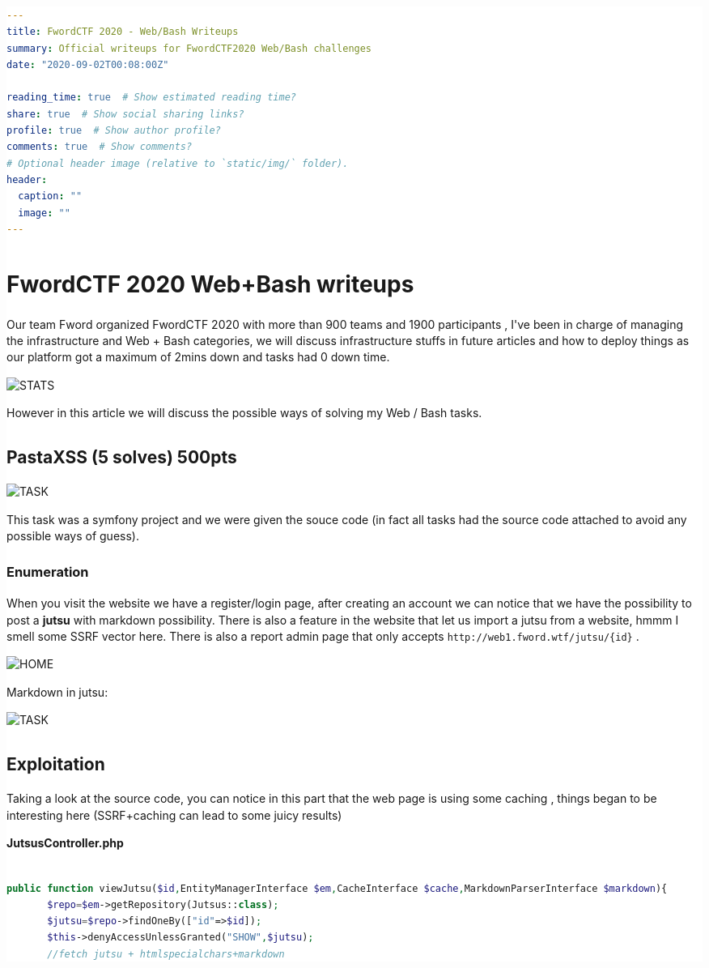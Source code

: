 ```yaml
---
title: FwordCTF 2020 - Web/Bash Writeups
summary: Official writeups for FwordCTF2020 Web/Bash challenges
date: "2020-09-02T00:08:00Z"

reading_time: true  # Show estimated reading time?
share: true  # Show social sharing links?
profile: true  # Show author profile?
comments: true  # Show comments?
# Optional header image (relative to `static/img/` folder).
header:
  caption: ""
  image: ""
---
```


# FwordCTF 2020 Web+Bash writeups #

Our team Fword organized FwordCTF 2020 with more than 900 teams and 1900 participants , I've been in charge of managing the infrastructure and Web + Bash categories, we will discuss infrastructure stuffs in future articles and how to  deploy things as our platform got a maximum of 2mins down and tasks had 0 down time.

![STATS](https://i.imgur.com/Mw8OoKF.png)

However in this article we will discuss the possible ways of solving my Web / Bash tasks.

## PastaXSS (5 solves) 500pts ##

 ![TASK](https://imgur.com/F4BHxkK.png)
 
 This task was a symfony project and we were given the souce code (in fact all tasks had the source code attached to avoid any possible ways of guess).
 ### Enumeration ###
 
 When you visit the website we have a register/login page, after creating an account we can notice that we have the possibility to post a **jutsu** with markdown possibility.
 There is also a feature in the website that let us import a jutsu from a website, hmmm I smell some SSRF vector here. There is also a report admin page that only accepts 
 ``` http://web1.fword.wtf/jutsu/{id} ``` .
 
 ![HOME](https://imgur.com/XY4Rj5I.png)
 
 Markdown in jutsu:
 
 ![TASK](https://imgur.com/mUvo0j4.png)
 
 ## Exploitation ##
 
 Taking a look at the source code, you can notice in this part that the web page is using some caching , things began to be interesting here (SSRF+caching can lead to some juicy results)
 
 **JutsusController.php**
 
 ```php
 
 public function viewJutsu($id,EntityManagerInterface $em,CacheInterface $cache,MarkdownParserInterface $markdown){
        $repo=$em->getRepository(Jutsus::class);
        $jutsu=$repo->findOneBy(["id"=>$id]);
        $this->denyAccessUnlessGranted("SHOW",$jutsu);
        //fetch jutsu + htmlspecialchars+markdown
 ```